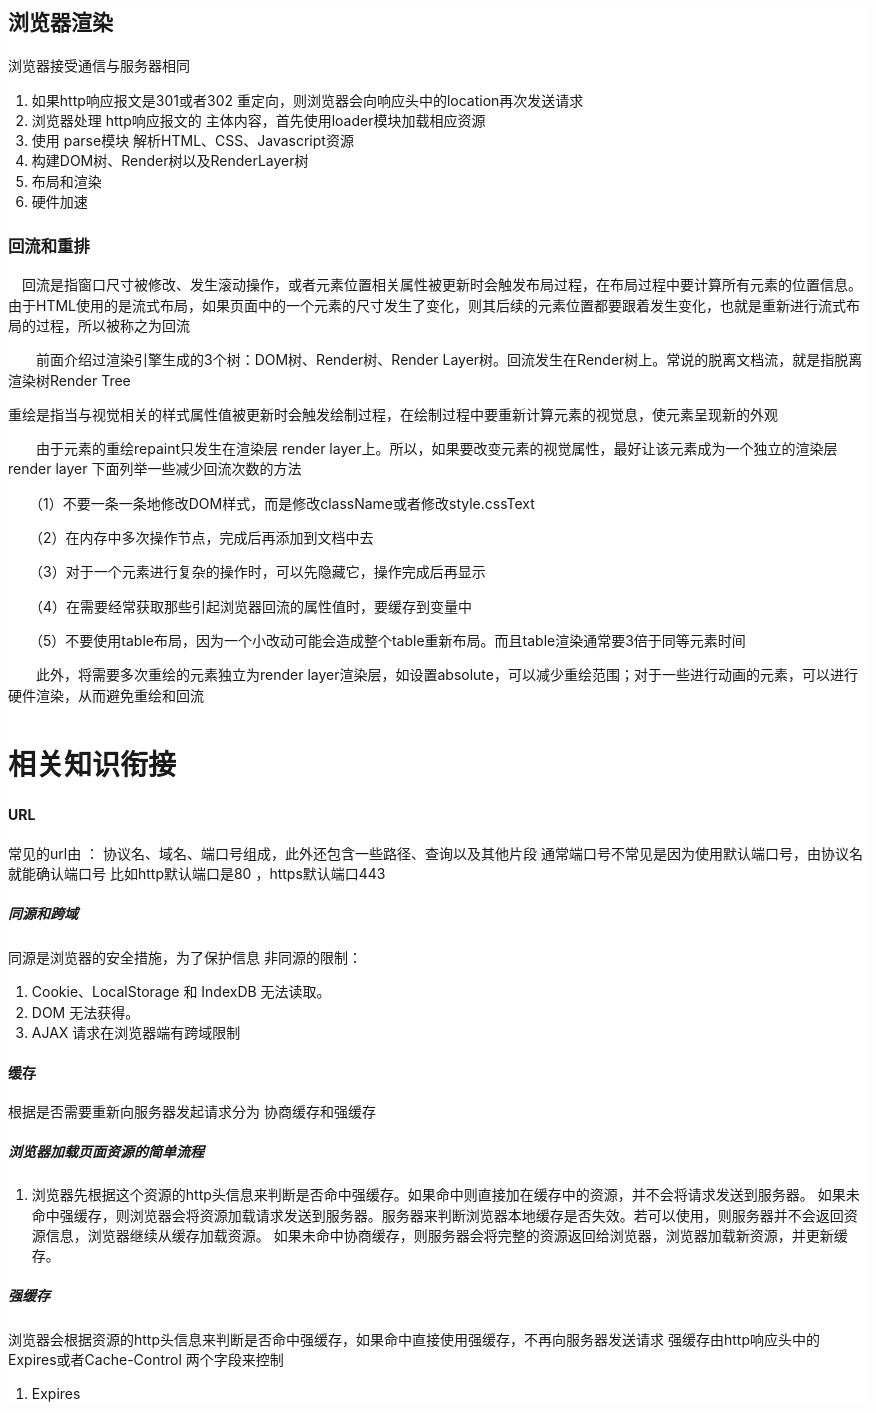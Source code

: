 ## 浏览器渲染
浏览器接受通信与服务器相同
1. 如果http响应报文是301或者302 重定向，则浏览器会向响应头中的location再次发送请求
2. 浏览器处理 http响应报文的 主体内容，首先使用loader模块加载相应资源
3. 使用 parse模块 解析HTML、CSS、Javascript资源
4. 构建DOM树、Render树以及RenderLayer树
5. 布局和渲染
6. 硬件加速

### 回流和重排
　回流是指窗口尺寸被修改、发生滚动操作，或者元素位置相关属性被更新时会触发布局过程，在布局过程中要计算所有元素的位置信息。由于HTML使用的是流式布局，如果页面中的一个元素的尺寸发生了变化，则其后续的元素位置都要跟着发生变化，也就是重新进行流式布局的过程，所以被称之为回流

　　前面介绍过渲染引擎生成的3个树：DOM树、Render树、Render Layer树。回流发生在Render树上。常说的脱离文档流，就是指脱离渲染树Render Tree

重绘是指当与视觉相关的样式属性值被更新时会触发绘制过程，在绘制过程中要重新计算元素的视觉息，使元素呈现新的外观

　　由于元素的重绘repaint只发生在渲染层 render layer上。所以，如果要改变元素的视觉属性，最好让该元素成为一个独立的渲染层render layer
下面列举一些减少回流次数的方法

　　（1）不要一条一条地修改DOM样式，而是修改className或者修改style.cssText

　　（2）在内存中多次操作节点，完成后再添加到文档中去

　　（3）对于一个元素进行复杂的操作时，可以先隐藏它，操作完成后再显示

　　（4）在需要经常获取那些引起浏览器回流的属性值时，要缓存到变量中

　　（5）不要使用table布局，因为一个小改动可能会造成整个table重新布局。而且table渲染通常要3倍于同等元素时间

　　此外，将需要多次重绘的元素独立为render layer渲染层，如设置absolute，可以减少重绘范围；对于一些进行动画的元素，可以进行硬件渲染，从而避免重绘和回流



# 相关知识衔接

#### URL
常见的url由 ： 协议名、域名、端口号组成，此外还包含一些路径、查询以及其他片段
通常端口号不常见是因为使用默认端口号，由协议名就能确认端口号
比如http默认端口是80  ，https默认端口443

##### 同源和跨域
同源是浏览器的安全措施，为了保护信息
非同源的限制：
1. Cookie、LocalStorage 和 IndexDB 无法读取。
2. DOM 无法获得。
3. AJAX 请求在浏览器端有跨域限制

#### 缓存
根据是否需要重新向服务器发起请求分为 协商缓存和强缓存
##### 浏览器加载页面资源的简单流程
1. 浏览器先根据这个资源的http头信息来判断是否命中强缓存。如果命中则直接加在缓存中的资源，并不会将请求发送到服务器。
如果未命中强缓存，则浏览器会将资源加载请求发送到服务器。服务器来判断浏览器本地缓存是否失效。若可以使用，则服务器并不会返回资源信息，浏览器继续从缓存加载资源。
如果未命中协商缓存，则服务器会将完整的资源返回给浏览器，浏览器加载新资源，并更新缓存。
##### 强缓存
浏览器会根据资源的http头信息来判断是否命中强缓存，如果命中直接使用强缓存，不再向服务器发送请求
强缓存由http响应头中的  Expires或者Cache-Control  两个字段来控制
1. Expires 
